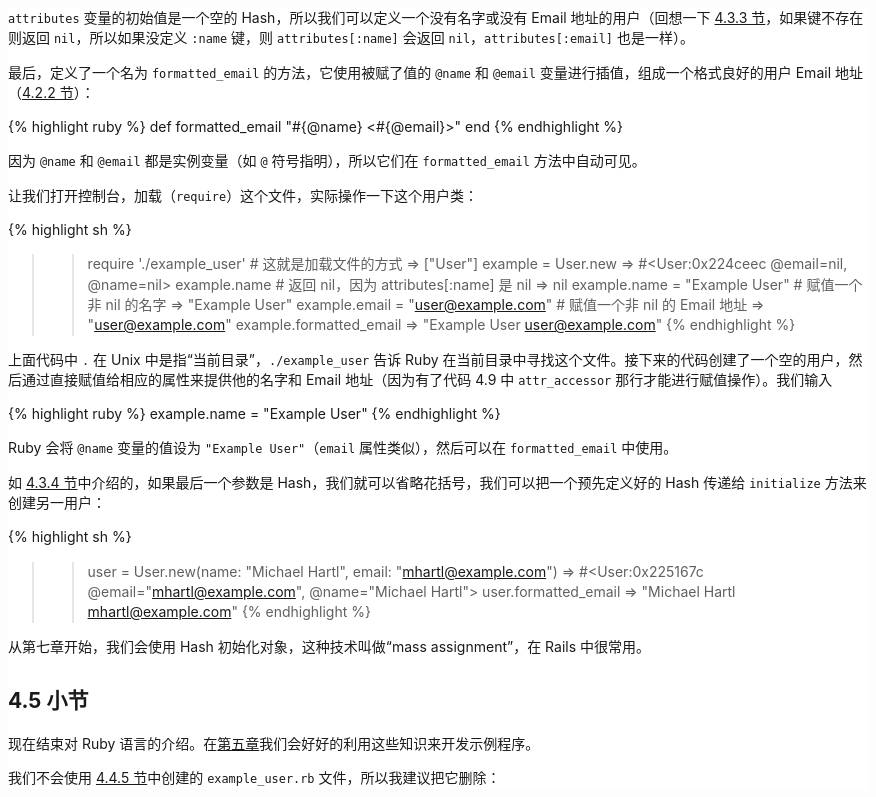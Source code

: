 `attributes` 变量的初始值是一个空的 Hash，所以我们可以定义一个没有名字或没有 Email 地址的用户（回想一下 [4.3.3 节](#sec-4-3-3)，如果键不存在则返回 `nil`，所以如果没定义 `:name` 键，则 `attributes[:name]` 会返回 `nil`，`attributes[:email]` 也是一样）。

最后，定义了一个名为 `formatted_email` 的方法，它使用被赋了值的 `@name` 和 `@email` 变量进行插值，组成一个格式良好的用户 Email 地址（[4.2.2 节](#sec-4-2-2)）：

{% highlight ruby %}
  def formatted_email
    "#{@name} <#{@email}>"
  end
{% endhighlight %}

因为 `@name` 和 `@email` 都是实例变量（如 `@` 符号指明），所以它们在 `formatted_email` 方法中自动可见。

让我们打开控制台，加载（`require`）这个文件，实际操作一下这个用户类：

{% highlight sh %}
>> require './example_user'     # 这就是加载文件的方式
=> ["User"]
>> example = User.new
=> #<User:0x224ceec @email=nil, @name=nil>
>> example.name                 # 返回 nil，因为 attributes[:name] 是 nil
=> nil
>> example.name = "Example User"           # 赋值一个非 nil 的名字
=> "Example User"
>> example.email = "user@example.com"      # 赋值一个非 nil 的 Email 地址
=> "user@example.com"
>> example.formatted_email
=> "Example User <user@example.com>"
{% endhighlight %}

上面代码中 `.` 在 Unix 中是指“当前目录”，`./example_user` 告诉 Ruby 在当前目录中寻找这个文件。接下来的代码创建了一个空的用户，然后通过直接赋值给相应的属性来提供他的名字和 Email 地址（因为有了代码 4.9 中 `attr_accessor` 那行才能进行赋值操作）。我们输入

{% highlight ruby %}
example.name = "Example User"
{% endhighlight %}

Ruby 会将 `@name` 变量的值设为 `"Example User"`（`email` 属性类似），然后可以在 `formatted_email` 中使用。

如 [4.3.4 节](#sec-4-3-4)中介绍的，如果最后一个参数是 Hash，我们就可以省略花括号，我们可以把一个预先定义好的 Hash 传递给 `initialize` 方法来创建另一用户：

{% highlight sh %}
>> user = User.new(name: "Michael Hartl", email: "mhartl@example.com")
=> #<User:0x225167c @email="mhartl@example.com", @name="Michael Hartl">
>> user.formatted_email
=> "Michael Hartl <mhartl@example.com>"
{% endhighlight %}

从第七章开始，我们会使用 Hash 初始化对象，这种技术叫做“mass assignment”，在 Rails 中很常用。

<h2 id="sec-4-5">4.5 小节</h2>

现在结束对 Ruby 语言的介绍。在[第五章](chapter5.html)我们会好好的利用这些知识来开发示例程序。

我们不会使用 [4.4.5 节](#sec-4-4-5)中创建的 `example_user.rb` 文件，所以我建议把它删除：
